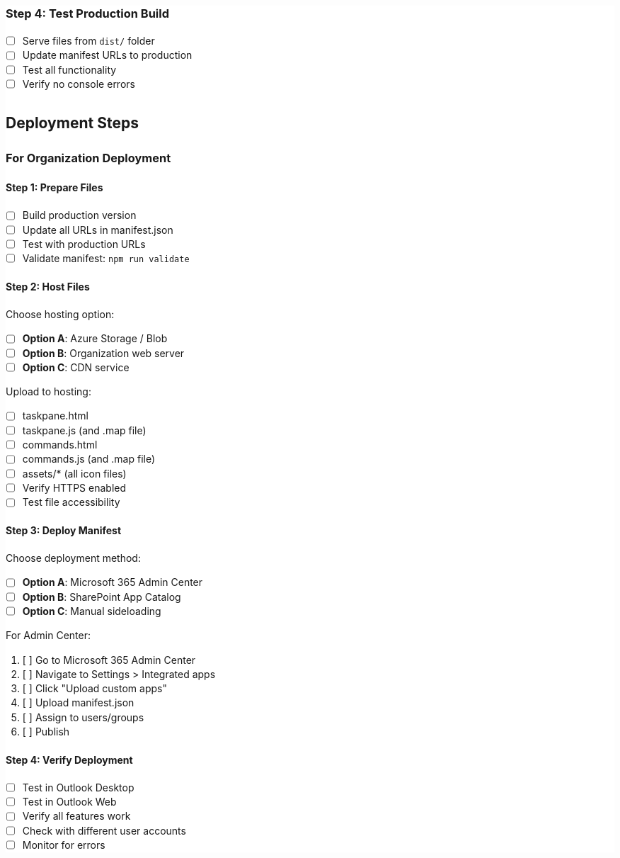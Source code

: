 ### Step 4: Test Production Build
- [ ] Serve files from `dist/` folder
- [ ] Update manifest URLs to production
- [ ] Test all functionality
- [ ] Verify no console errors

## Deployment Steps

### For Organization Deployment

#### Step 1: Prepare Files
- [ ] Build production version
- [ ] Update all URLs in manifest.json
- [ ] Test with production URLs
- [ ] Validate manifest: `npm run validate`

#### Step 2: Host Files
Choose hosting option:
- [ ] **Option A**: Azure Storage / Blob
- [ ] **Option B**: Organization web server
- [ ] **Option C**: CDN service

Upload to hosting:
- [ ] taskpane.html
- [ ] taskpane.js (and .map file)
- [ ] commands.html
- [ ] commands.js (and .map file)
- [ ] assets/* (all icon files)
- [ ] Verify HTTPS enabled
- [ ] Test file accessibility

#### Step 3: Deploy Manifest
Choose deployment method:
- [ ] **Option A**: Microsoft 365 Admin Center
- [ ] **Option B**: SharePoint App Catalog
- [ ] **Option C**: Manual sideloading

For Admin Center:
1. [ ] Go to Microsoft 365 Admin Center
2. [ ] Navigate to Settings > Integrated apps
3. [ ] Click "Upload custom apps"
4. [ ] Upload manifest.json
5. [ ] Assign to users/groups
6. [ ] Publish

#### Step 4: Verify Deployment
- [ ] Test in Outlook Desktop
- [ ] Test in Outlook Web
- [ ] Verify all features work
- [ ] Check with different user accounts
- [ ] Monitor for errors
